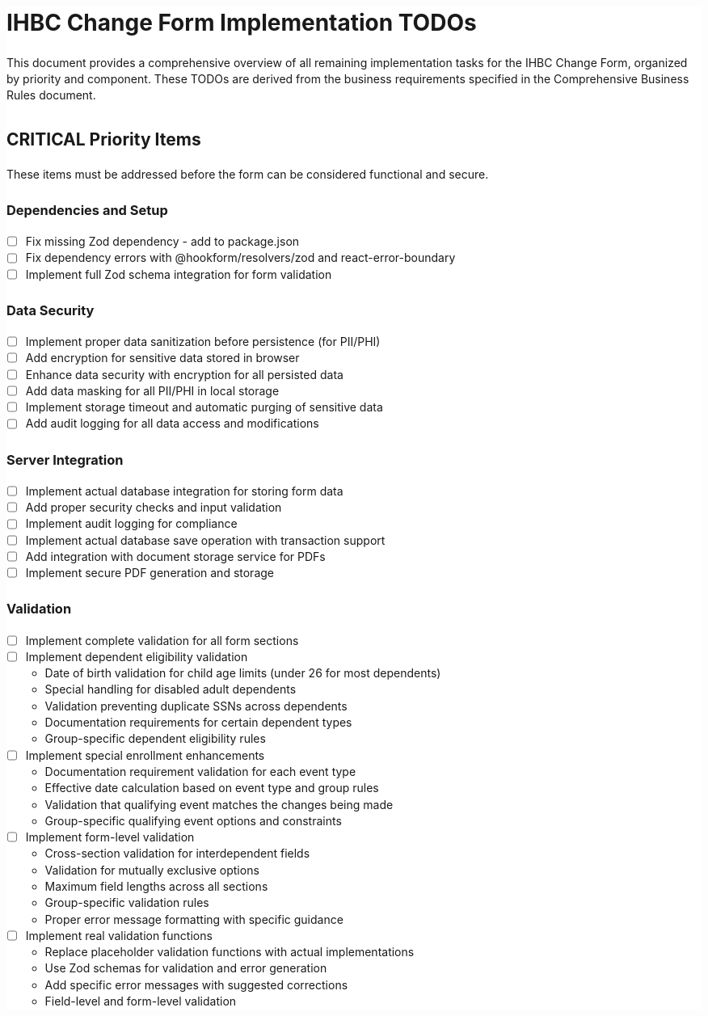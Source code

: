 # IHBC Change Form Implementation TODOs

This document provides a comprehensive overview of all remaining implementation tasks for the IHBC Change Form, organized by priority and component. These TODOs are derived from the business requirements specified in the Comprehensive Business Rules document.

## CRITICAL Priority Items

These items must be addressed before the form can be considered functional and secure.

### Dependencies and Setup

- [ ] Fix missing Zod dependency - add to package.json
- [ ] Fix dependency errors with @hookform/resolvers/zod and react-error-boundary
- [ ] Implement full Zod schema integration for form validation

### Data Security

- [ ] Implement proper data sanitization before persistence (for PII/PHI)
- [ ] Add encryption for sensitive data stored in browser
- [ ] Enhance data security with encryption for all persisted data
- [ ] Add data masking for all PII/PHI in local storage
- [ ] Implement storage timeout and automatic purging of sensitive data
- [ ] Add audit logging for all data access and modifications

### Server Integration

- [ ] Implement actual database integration for storing form data
- [ ] Add proper security checks and input validation
- [ ] Implement audit logging for compliance
- [ ] Implement actual database save operation with transaction support
- [ ] Add integration with document storage service for PDFs
- [ ] Implement secure PDF generation and storage

### Validation

- [ ] Implement complete validation for all form sections
- [ ] Implement dependent eligibility validation
  - Date of birth validation for child age limits (under 26 for most dependents)
  - Special handling for disabled adult dependents
  - Validation preventing duplicate SSNs across dependents
  - Documentation requirements for certain dependent types
  - Group-specific dependent eligibility rules
- [ ] Implement special enrollment enhancements
  - Documentation requirement validation for each event type
  - Effective date calculation based on event type and group rules
  - Validation that qualifying event matches the changes being made
  - Group-specific qualifying event options and constraints
- [ ] Implement form-level validation
  - Cross-section validation for interdependent fields
  - Validation for mutually exclusive options
  - Maximum field lengths across all sections
  - Group-specific validation rules
  - Proper error message formatting with specific guidance
- [ ] Implement real validation functions
  - Replace placeholder validation functions with actual implementations
  - Use Zod schemas for validation and error generation
  - Add specific error messages with suggested corrections
  - Field-level and form-level validation
